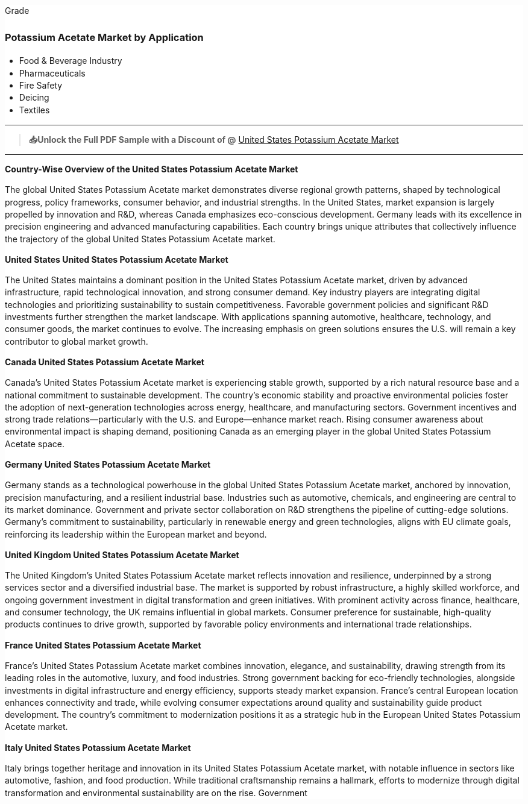 Grade</li></ul><h3>Potassium Acetate Market by Application</h3><ul><li>Food & Beverage Industry</li><li> Pharmaceuticals</li><li> Fire Safety</li><li> Deicing</li><li> Textiles</li></ul></p><hr /><blockquote><p><strong>📥Unlock the Full PDF Sample with a Discount of @</strong> <a href="https://www.marketresearchintellect.com/ask-for-discount/?rid=278546&amp;utm_source=Github-April&amp;utm_medium=016">United States Potassium Acetate Market</a></p></blockquote><hr /><p class="" data-start="217" data-end="261"><strong data-start="217" data-end="261">Country-Wise Overview of the United States Potassium Acetate Market</strong></p><p class="" data-start="263" data-end="774">The global United States Potassium Acetate market demonstrates diverse regional growth patterns, shaped by technological progress, policy frameworks, consumer behavior, and industrial strengths. In the United States, market expansion is largely propelled by innovation and R&amp;D, whereas Canada emphasizes eco-conscious development. Germany leads with its excellence in precision engineering and advanced manufacturing capabilities. Each country brings unique attributes that collectively influence the trajectory of the global United States Potassium Acetate market.</p><p class="" data-start="776" data-end="1421"><strong data-start="776" data-end="805">United States United States Potassium Acetate Market</strong></p><p class="" data-start="776" data-end="1421">The United States maintains a dominant position in the United States Potassium Acetate market, driven by advanced infrastructure, rapid technological innovation, and strong consumer demand. Key industry players are integrating digital technologies and prioritizing sustainability to sustain competitiveness. Favorable government policies and significant R&amp;D investments further strengthen the market landscape. With applications spanning automotive, healthcare, technology, and consumer goods, the market continues to evolve. The increasing emphasis on green solutions ensures the U.S. will remain a key contributor to global market growth.</p><p class="" data-start="1423" data-end="2019"><strong data-start="1423" data-end="1445">Canada United States Potassium Acetate Market</strong></p><p class="" data-start="1423" data-end="2019">Canada&rsquo;s United States Potassium Acetate market is experiencing stable growth, supported by a rich natural resource base and a national commitment to sustainable development. The country&rsquo;s economic stability and proactive environmental policies foster the adoption of next-generation technologies across energy, healthcare, and manufacturing sectors. Government incentives and strong trade relations&mdash;particularly with the U.S. and Europe&mdash;enhance market reach. Rising consumer awareness about environmental impact is shaping demand, positioning Canada as an emerging player in the global United States Potassium Acetate space.</p><p class="" data-start="2021" data-end="2591"><strong data-start="2021" data-end="2044">Germany United States Potassium Acetate Market</strong></p><p class="" data-start="2021" data-end="2591">Germany stands as a technological powerhouse in the global United States Potassium Acetate market, anchored by innovation, precision manufacturing, and a resilient industrial base. Industries such as automotive, chemicals, and engineering are central to its market dominance. Government and private sector collaboration on R&amp;D strengthens the pipeline of cutting-edge solutions. Germany&rsquo;s commitment to sustainability, particularly in renewable energy and green technologies, aligns with EU climate goals, reinforcing its leadership within the European market and beyond.</p><p class="" data-start="2593" data-end="3221"><strong data-start="2593" data-end="2623">United Kingdom United States Potassium Acetate Market</strong></p><p class="" data-start="2593" data-end="3221">The United Kingdom&rsquo;s United States Potassium Acetate market reflects innovation and resilience, underpinned by a strong services sector and a diversified industrial base. The market is supported by robust infrastructure, a highly skilled workforce, and ongoing government investment in digital transformation and green initiatives. With prominent activity across finance, healthcare, and consumer technology, the UK remains influential in global markets. Consumer preference for sustainable, high-quality products continues to drive growth, supported by favorable policy environments and international trade relationships.</p><p class="" data-start="3223" data-end="3838"><strong data-start="3223" data-end="3245">France United States Potassium Acetate Market</strong></p><p class="" data-start="3223" data-end="3838">France&rsquo;s United States Potassium Acetate market combines innovation, elegance, and sustainability, drawing strength from its leading roles in the automotive, luxury, and food industries. Strong government backing for eco-friendly technologies, alongside investments in digital infrastructure and energy efficiency, supports steady market expansion. France&rsquo;s central European location enhances connectivity and trade, while evolving consumer expectations around quality and sustainability guide product development. The country&rsquo;s commitment to modernization positions it as a strategic hub in the European United States Potassium Acetate market.</p><p class="" data-start="3840" data-end="4422"><strong data-start="3840" data-end="3861">Italy United States Potassium Acetate Market</strong></p><p class="" data-start="3840" data-end="4422">Italy brings together heritage and innovation in its United States Potassium Acetate market, with notable influence in sectors like automotive, fashion, and food production. While traditional craftsmanship remains a hallmark, efforts to modernize through digital transformation and environmental sustainability are on the rise. Government